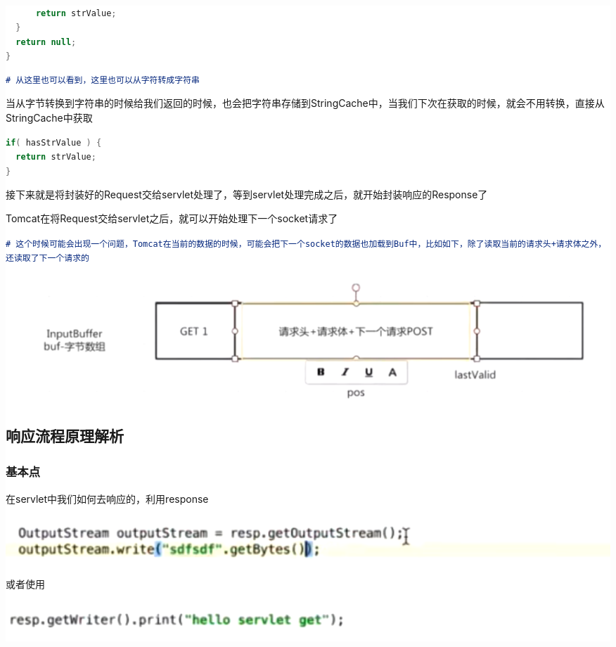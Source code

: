 ```java
      return strValue;
  }
  return null;
}
```

```markdown
# 从这里也可以看到，这里也可以从字符转成字符串
```

当从字节转换到字符串的时候给我们返回的时候，也会把字符串存储到StringCache中，当我们下次在获取的时候，就会不用转换，直接从StringCache中获取

```java
if( hasStrValue ) {
  return strValue;
}
```

接下来就是将封装好的Request交给servlet处理了，等到servlet处理完成之后，就开始封装响应的Response了

Tomcat在将Request交给servlet之后，就可以开始处理下一个socket请求了

```markdown
# 这个时候可能会出现一个问题，Tomcat在当前的数据的时候，可能会把下一个socket的数据也加载到Buf中，比如如下，除了读取当前的请求头+请求体之外，还读取了下一个请求的
```

![image-20220221213554025](./tomcat剖析/image-20220221213554025.png)

## 响应流程原理解析

### 基本点

在servlet中我们如何去响应的，利用response

![image-20220222174141156](./tomcat剖析/image-20220222174141156.png)

或者使用

![image-20220222174238110](./tomcat剖析/image-20220222174238110.png)
